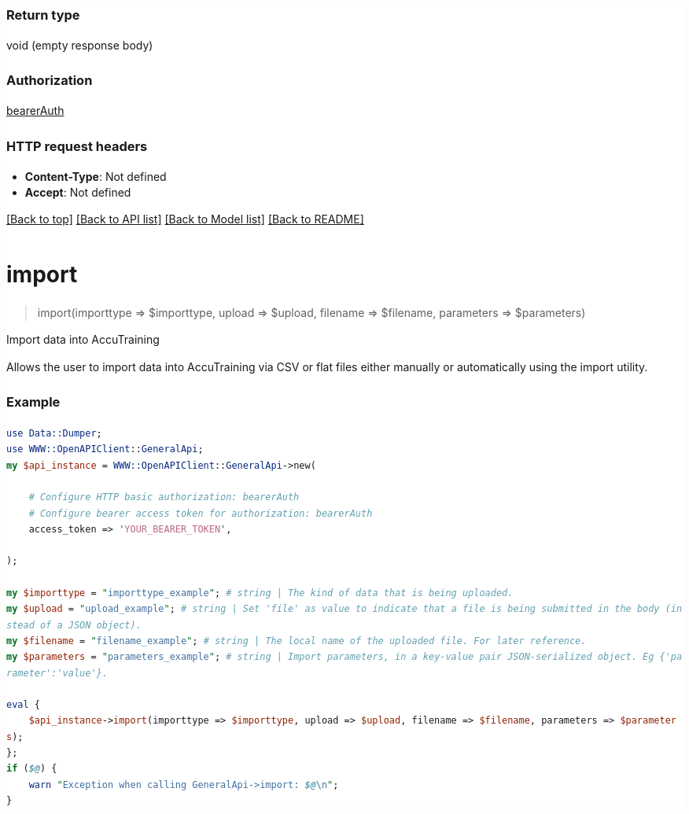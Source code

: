 ### Return type

void (empty response body)

### Authorization

[bearerAuth](../README.md#bearerAuth)

### HTTP request headers

 - **Content-Type**: Not defined
 - **Accept**: Not defined

[[Back to top]](#) [[Back to API list]](../README.md#documentation-for-api-endpoints) [[Back to Model list]](../README.md#documentation-for-models) [[Back to README]](../README.md)

# **import**
> import(importtype => $importtype, upload => $upload, filename => $filename, parameters => $parameters)

Import data into AccuTraining

Allows the user to import data into AccuTraining via CSV or flat files either manually or automatically using the import utility.

### Example 
```perl
use Data::Dumper;
use WWW::OpenAPIClient::GeneralApi;
my $api_instance = WWW::OpenAPIClient::GeneralApi->new(

    # Configure HTTP basic authorization: bearerAuth
    # Configure bearer access token for authorization: bearerAuth
    access_token => 'YOUR_BEARER_TOKEN',
    
);

my $importtype = "importtype_example"; # string | The kind of data that is being uploaded.
my $upload = "upload_example"; # string | Set 'file' as value to indicate that a file is being submitted in the body (instead of a JSON object).
my $filename = "filename_example"; # string | The local name of the uploaded file. For later reference.
my $parameters = "parameters_example"; # string | Import parameters, in a key-value pair JSON-serialized object. Eg {'parameter':'value'}.

eval { 
    $api_instance->import(importtype => $importtype, upload => $upload, filename => $filename, parameters => $parameters);
};
if ($@) {
    warn "Exception when calling GeneralApi->import: $@\n";
}
```
